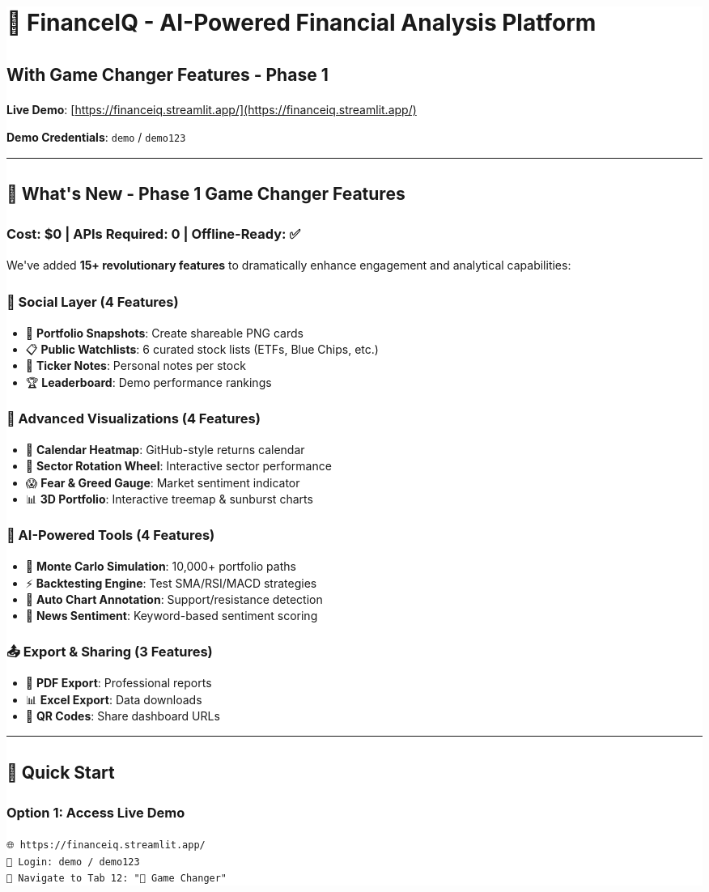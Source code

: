 # 🚀 FinanceIQ - AI-Powered Financial Analysis Platform

## With Game Changer Features - Phase 1

**Live Demo**: [https://financeiq.streamlit.app/](https://financeiq.streamlit.app/)

**Demo Credentials**: `demo` / `demo123`

---

## 🎯 What's New - Phase 1 Game Changer Features

### **Cost: $0 | APIs Required: 0 | Offline-Ready: ✅**

We've added **15+ revolutionary features** to dramatically enhance engagement and analytical capabilities:

### **🎯 Social Layer (4 Features)**
- 📸 **Portfolio Snapshots**: Create shareable PNG cards
- 📋 **Public Watchlists**: 6 curated stock lists (ETFs, Blue Chips, etc.)
- 📝 **Ticker Notes**: Personal notes per stock
- 🏆 **Leaderboard**: Demo performance rankings

### **🎨 Advanced Visualizations (4 Features)**
- 📅 **Calendar Heatmap**: GitHub-style returns calendar
- 🔄 **Sector Rotation Wheel**: Interactive sector performance
- 😱 **Fear & Greed Gauge**: Market sentiment indicator
- 📊 **3D Portfolio**: Interactive treemap & sunburst charts

### **🤖 AI-Powered Tools (4 Features)**
- 🎲 **Monte Carlo Simulation**: 10,000+ portfolio paths
- ⚡ **Backtesting Engine**: Test SMA/RSI/MACD strategies
- 🎯 **Auto Chart Annotation**: Support/resistance detection
- 📰 **News Sentiment**: Keyword-based sentiment scoring

### **📤 Export & Sharing (3 Features)**
- 📄 **PDF Export**: Professional reports
- 📊 **Excel Export**: Data downloads
- 📱 **QR Codes**: Share dashboard URLs

---

## 🚀 Quick Start

### **Option 1: Access Live Demo**
```
🌐 https://financeiq.streamlit.app/
👤 Login: demo / demo123
🎯 Navigate to Tab 12: "🚀 Game Changer"
```
